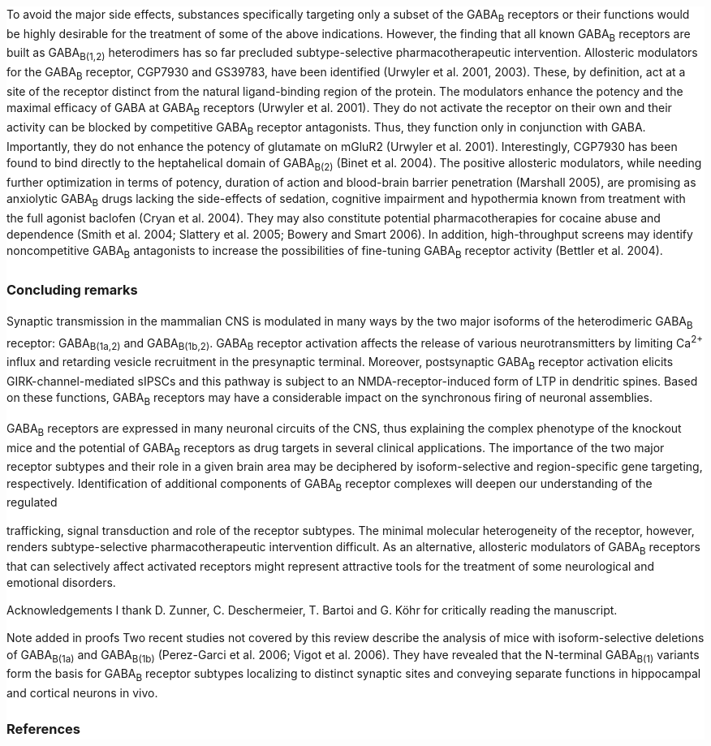 To avoid the major side effects, substances specifically targeting only a subset of the GABA<sub>B</sub> receptors or their functions would be highly desirable for the treatment of some of the above indications. However, the finding that all known GABA<sub>B</sub> receptors are built as GABA<sub>B(1,2)</sub> heterodimers has so far precluded subtype-selective pharmacotherapeutic intervention. Allosteric modulators for the GABA<sub>B</sub> receptor, CGP7930 and GS39783, have been identified (Urwyler et al. 2001, 2003). These, by definition, act at a site of the receptor distinct from the natural ligand-binding region of the protein. The modulators enhance the potency and the maximal efficacy of GABA at GABA<sub>B</sub> receptors (Urwyler et al. 2001). They do not activate the receptor on their own and their activity can be blocked by competitive GABA<sub>B</sub> receptor antagonists. Thus, they function only in conjunction with GABA. Importantly, they do not enhance the potency of glutamate on mGluR2 (Urwyler et al. 2001). Interestingly, CGP7930 has been found to bind directly to the heptahelical domain of GABA<sub>B(2)</sub> (Binet et al. 2004). The positive allosteric modulators, while needing further optimization in terms of potency, duration of action and blood-brain barrier penetration (Marshall 2005), are promising as anxiolytic GABA<sub>B</sub> drugs lacking the side-effects of sedation, cognitive impairment and hypothermia known from treatment with the full agonist baclofen (Cryan et al. 2004). They may also constitute potential pharmacotherapies for cocaine abuse and dependence (Smith et al. 2004; Slattery et al. 2005; Bowery and Smart 2006). In addition, high-throughput screens may identify noncompetitive GABA<sub>B</sub> antagonists to increase the possibilities of fine-tuning GABA<sub>B</sub> receptor activity (Bettler et al. 2004).

### Concluding remarks

Synaptic transmission in the mammalian CNS is modulated in many ways by the two major isoforms of the heterodimeric GABA<sub>B</sub> receptor: GABA<sub>B(1a,2)</sub> and GABA<sub>B(1b,2)</sub>. GABA<sub>B</sub> receptor activation affects the release of various neurotransmitters by limiting Ca<sup>2+</sup> influx and retarding vesicle recruitment in the presynaptic terminal. Moreover, postsynaptic GABA<sub>B</sub> receptor activation elicits GIRK-channel-mediated sIPSCs and this pathway is subject to an NMDA-receptor-induced form of LTP in dendritic spines. Based on these functions, GABA<sub>B</sub> receptors may have a considerable impact on the synchronous firing of neuronal assemblies.

GABA<sub>B</sub> receptors are expressed in many neuronal circuits of the CNS, thus explaining the complex phenotype of the knockout mice and the potential of GABA<sub>B</sub> receptors as drug targets in several clinical applications. The importance of the two major receptor subtypes and their role in a given brain area may be deciphered by isoform-selective and region-specific gene targeting, respectively. Identification of additional components of GABA<sub>B</sub> receptor complexes will deepen our understanding of the regulated

trafficking, signal transduction and role of the receptor subtypes. The minimal molecular heterogeneity of the receptor, however, renders subtype-selective pharmacotherapeutic intervention difficult. As an alternative, allosteric modulators of GABA<sub>B</sub> receptors that can selectively affect activated receptors might represent attractive tools for the treatment of some neurological and emotional disorders.

Acknowledgements I thank D. Zunner, C. Deschermeier, T. Bartoi and G. Köhr for critically reading the manuscript.

Note added in proofs Two recent studies not covered by this review describe the analysis of mice with isoform-selective deletions of GABA<sub>B(1a)</sub> and GABA<sub>B(1b)</sub> (Perez-Garci et al. 2006; Vigot et al. 2006). They have revealed that the N-terminal GABA<sub>B(1)</sub> variants form the basis for GABA<sub>B</sub> receptor subtypes localizing to distinct synaptic sites and conveying separate functions in hippocampal and cortical neurons in vivo.

### References

